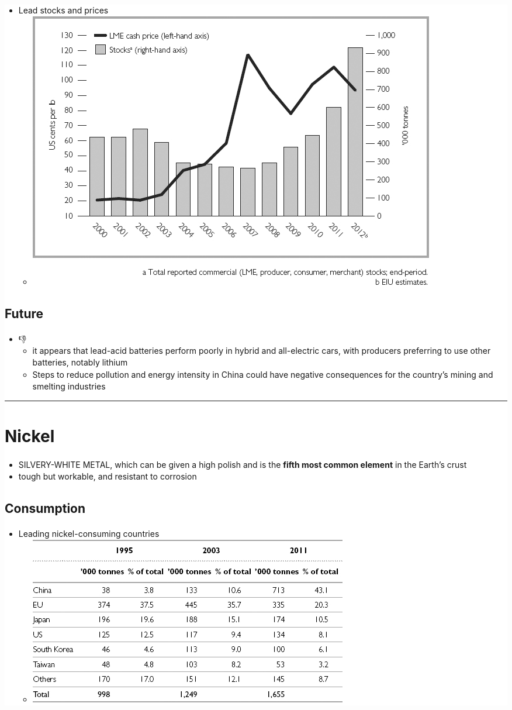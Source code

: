 - Lead stocks and prices  
	- ![Attachments/Pasted image 20220820152004.png](./images/Pasted%20image%2020220820152004.png)  
  
  
## Future  
- 👎  
	- it appears that lead-acid batteries perform poorly in hybrid and all-electric cars, with producers preferring to use other batteries, notably lithium  
	- Steps to reduce pollution and energy intensity in China could have negative consequences for the country’s mining and smelting industries  
  
---  
  
# Nickel  
  
- SILVERY-WHITE METAL, which can be given a high polish and is the **fifth most common element** in the Earth’s crust  
- tough but workable, and resistant to corrosion  
  
  
  
## Consumption  
  
- Leading nickel-consuming countries  
	- ![Attachments/Pasted image 20220821171732.png](./images/Pasted%20image%2020220821171732.png)  
  